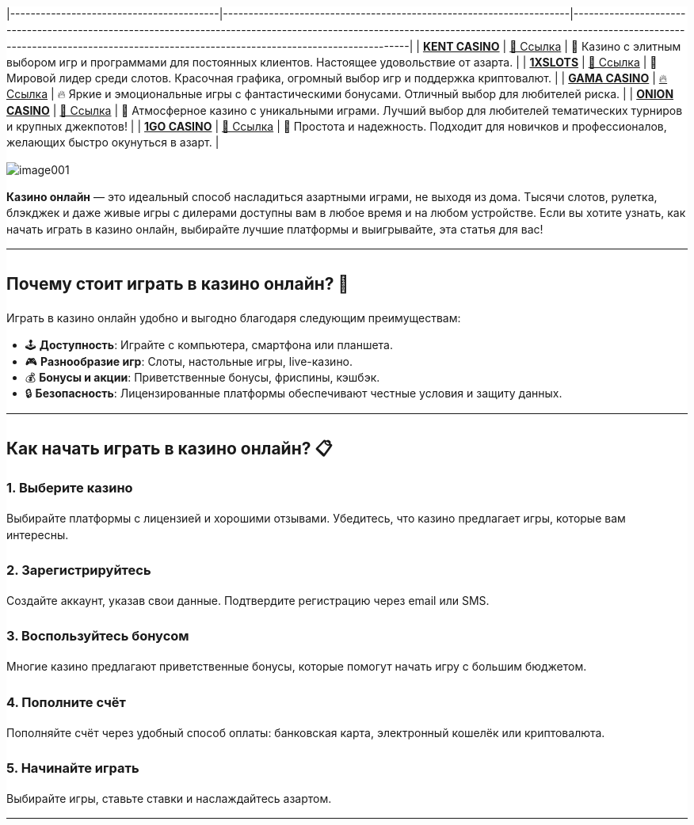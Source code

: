 |-----------------------------------------|--------------------------------------------------------------------|------------------------------------------------------------------------------------------------------------------------------------------------------------------------------------------------------------------------------------------|
| **[KENT CASINO](https://brandplay.link/tj7BwCb4)**     | [🥇 Ссылка](https://brandplay.link/tj7BwCb4)                          | 🥇 Казино с элитным выбором игр и программами для постоянных клиентов. Настоящее удовольствие от азарта.                                                                                                                                  |
| **[1XSLOTS](https://brandplay.link/R4xfxqdm)**         | [🎰 Ссылка](https://brandplay.link/R4xfxqdm)                          | 🎰 Мировой лидер среди слотов. Красочная графика, огромный выбор игр и поддержка криптовалют.                                                                                                                                             |
| **[GAMA CASINO](https://brandplay.link/zrZpLFTP)**     | [🔥 Ссылка](https://brandplay.link/zrZpLFTP)                          | 🔥 Яркие и эмоциональные игры с фантастическими бонусами. Отличный выбор для любителей риска.                                                                                                                                             |
| **[ONION CASINO](https://obclk001-2d.top/click?offer_id=986&partner_id=10542&landing_id=1798&utm_medium=affiliate&sub_1=oncasino3)** | [🧅 Ссылка](https://obclk001-2d.top/click?offer_id=986&partner_id=10542&landing_id=1798&utm_medium=affiliate&sub_1=oncasino3) | 🧅 Атмосферное казино с уникальными играми. Лучший выбор для любителей тематических турниров и крупных джекпотов!                                                                                                                        |
| **[1GO CASINO](https://1go-ircp01.com/ce015f410)**     | [🚦 Ссылка](https://1go-ircp01.com/ce015f410)                         | 🚦 Простота и надежность. Подходит для новичков и профессионалов, желающих быстро окунуться в азарт.                                                                                                                                      |

![image001](https://github.com/user-attachments/assets/baff18bd-5bc0-444f-95c5-0561a515b5d0)

**Казино онлайн** — это идеальный способ насладиться азартными играми, не выходя из дома. Тысячи слотов, рулетка, блэкджек и даже живые игры с дилерами доступны вам в любое время и на любом устройстве. Если вы хотите узнать, как начать играть в казино онлайн, выбирайте лучшие платформы и выигрывайте, эта статья для вас!

---

## Почему стоит играть в казино онлайн? 🌟

Играть в казино онлайн удобно и выгодно благодаря следующим преимуществам:

- 🕹 **Доступность**: Играйте с компьютера, смартфона или планшета.
- 🎮 **Разнообразие игр**: Слоты, настольные игры, live-казино.
- 💰 **Бонусы и акции**: Приветственные бонусы, фриспины, кэшбэк.
- 🔒 **Безопасность**: Лицензированные платформы обеспечивают честные условия и защиту данных.

---

## Как начать играть в казино онлайн? 📋

### 1. Выберите казино
Выбирайте платформы с лицензией и хорошими отзывами. Убедитесь, что казино предлагает игры, которые вам интересны.

### 2. Зарегистрируйтесь
Создайте аккаунт, указав свои данные. Подтвердите регистрацию через email или SMS.

### 3. Воспользуйтесь бонусом
Многие казино предлагают приветственные бонусы, которые помогут начать игру с большим бюджетом.

### 4. Пополните счёт
Пополняйте счёт через удобный способ оплаты: банковская карта, электронный кошелёк или криптовалюта.

### 5. Начинайте играть
Выбирайте игры, ставьте ставки и наслаждайтесь азартом.

---
